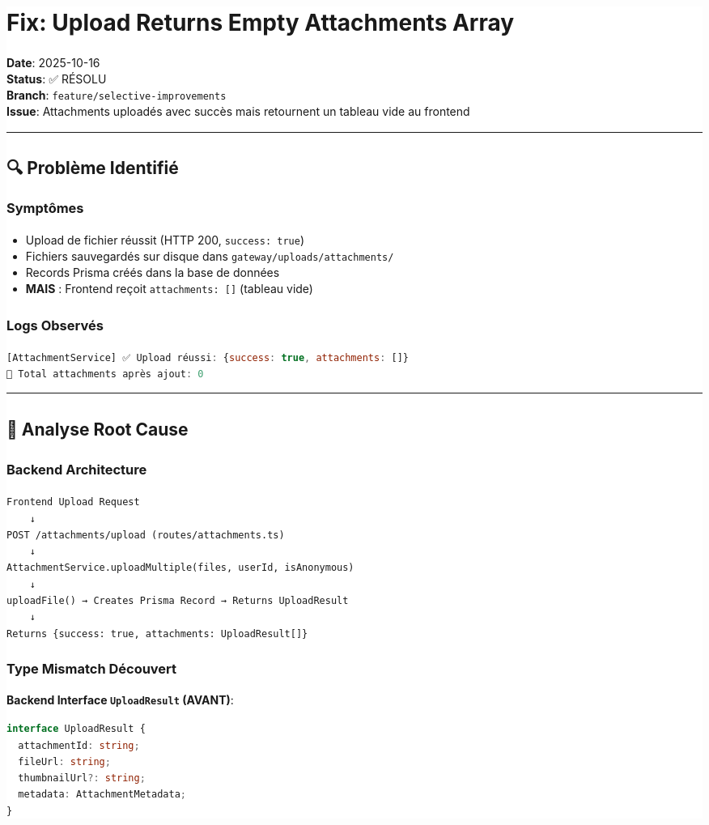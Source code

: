 # Fix: Upload Returns Empty Attachments Array

**Date**: 2025-10-16  
**Status**: ✅ RÉSOLU  
**Branch**: `feature/selective-improvements`  
**Issue**: Attachments uploadés avec succès mais retournent un tableau vide au frontend

---

## 🔍 Problème Identifié

### Symptômes
- Upload de fichier réussit (HTTP 200, `success: true`)
- Fichiers sauvegardés sur disque dans `gateway/uploads/attachments/`
- Records Prisma créés dans la base de données
- **MAIS** : Frontend reçoit `attachments: []` (tableau vide)

### Logs Observés
```javascript
[AttachmentService] ✅ Upload réussi: {success: true, attachments: []}
📎 Total attachments après ajout: 0
```

---

## 🔎 Analyse Root Cause

### Backend Architecture
```
Frontend Upload Request
    ↓
POST /attachments/upload (routes/attachments.ts)
    ↓
AttachmentService.uploadMultiple(files, userId, isAnonymous)
    ↓
uploadFile() → Creates Prisma Record → Returns UploadResult
    ↓
Returns {success: true, attachments: UploadResult[]}
```

### Type Mismatch Découvert

**Backend Interface `UploadResult` (AVANT)**:
```typescript
interface UploadResult {
  attachmentId: string;
  fileUrl: string;
  thumbnailUrl?: string;
  metadata: AttachmentMetadata;
}
```
